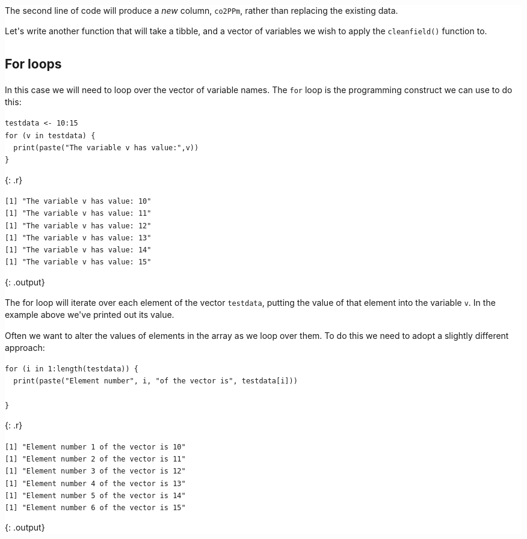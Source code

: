 The second line of code will produce a *new* column, `co2PPm`, rather than replacing the existing data.

Let's write another function that will take a tibble, and a vector of variables we wish to apply
the `cleanfield()` function to.

## For loops

In this case we will need to loop over the vector of variable names.   The `for` loop is the programming construct we can use to do this:


~~~
testdata <- 10:15
for (v in testdata) {
  print(paste("The variable v has value:",v))
}
~~~
{: .r}



~~~
[1] "The variable v has value: 10"
[1] "The variable v has value: 11"
[1] "The variable v has value: 12"
[1] "The variable v has value: 13"
[1] "The variable v has value: 14"
[1] "The variable v has value: 15"
~~~
{: .output}

The for loop will iterate over each element of the vector `testdata`, putting the value of that element into the
variable `v`.  In the example above we've printed out its value.  

Often we want to alter the values of elements in the array as we loop over them.  To do this we need to adopt 
a slightly different approach:


~~~
for (i in 1:length(testdata)) {
  print(paste("Element number", i, "of the vector is", testdata[i]))
  
}
~~~
{: .r}



~~~
[1] "Element number 1 of the vector is 10"
[1] "Element number 2 of the vector is 11"
[1] "Element number 3 of the vector is 12"
[1] "Element number 4 of the vector is 13"
[1] "Element number 5 of the vector is 14"
[1] "Element number 6 of the vector is 15"
~~~
{: .output}
